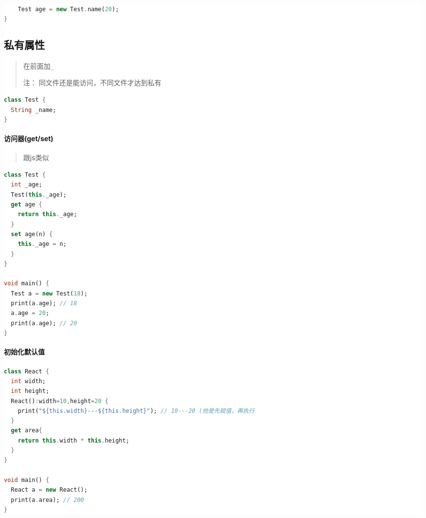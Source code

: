 ```dart
    Test age = new Test.name(20);
}
```



## 私有属性 ##

> 在前面加`_`
>
> 注： 同文件还是能访问，不同文件才达到私有

```dart
class Test {
  String _name;
}
```



#### 访问器(get/set)

> 跟js类似

```dart
class Test {
  int _age;
  Test(this._age);
  get age {
    return this._age;
  }
  set age(n) {
    this._age = n;
  }
}

void main() {
  Test a = new Test(18);
  print(a.age); // 18
  a.age = 20;
  print(a.age); // 20
}
```



#### 初始化默认值

```dart
class React {
  int width;
  int height;
  React():width=10,height=20 {
    print("${this.width}---${this.height}"); // 10---20 (他是先赋值，再执行
  }
  get area{
    return this.width * this.height;
  }
}

void main() {
  React a = new React();
  print(a.area); // 200
}
```
